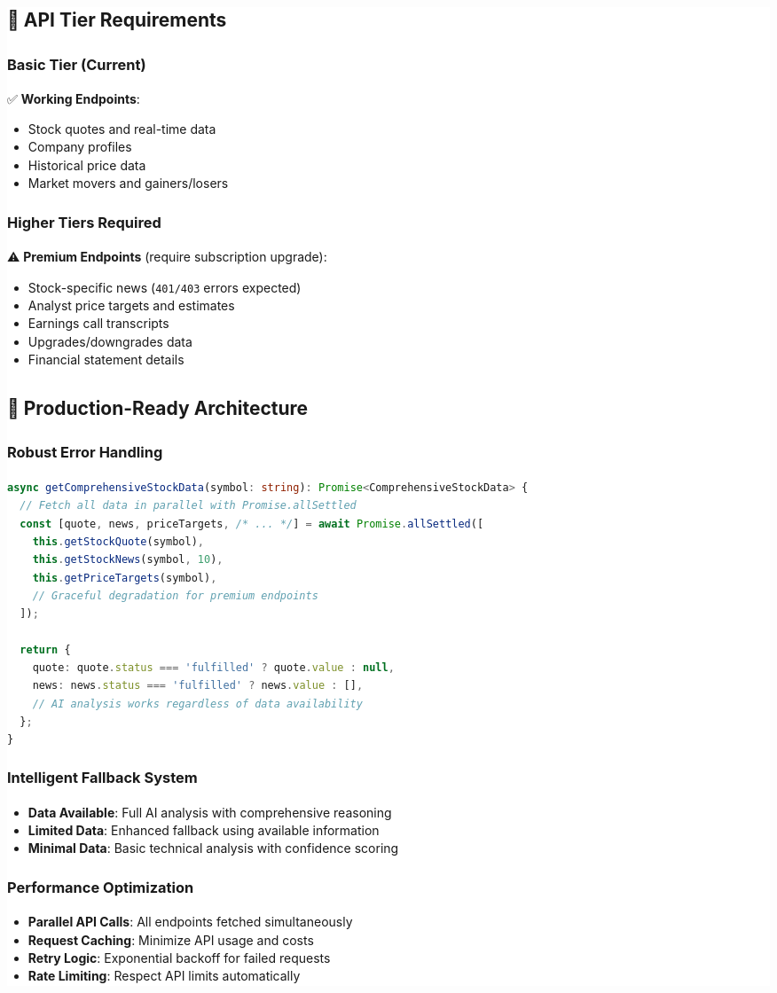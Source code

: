 ## 🔧 **API Tier Requirements**

### **Basic Tier (Current)**
✅ **Working Endpoints**:
- Stock quotes and real-time data
- Company profiles
- Historical price data
- Market movers and gainers/losers

### **Higher Tiers Required**
⚠️ **Premium Endpoints** (require subscription upgrade):
- Stock-specific news (`401/403` errors expected)
- Analyst price targets and estimates 
- Earnings call transcripts
- Upgrades/downgrades data
- Financial statement details

## 🎯 **Production-Ready Architecture**

### **Robust Error Handling**
```typescript
async getComprehensiveStockData(symbol: string): Promise<ComprehensiveStockData> {
  // Fetch all data in parallel with Promise.allSettled
  const [quote, news, priceTargets, /* ... */] = await Promise.allSettled([
    this.getStockQuote(symbol),
    this.getStockNews(symbol, 10),
    this.getPriceTargets(symbol),
    // Graceful degradation for premium endpoints
  ]);

  return {
    quote: quote.status === 'fulfilled' ? quote.value : null,
    news: news.status === 'fulfilled' ? news.value : [],
    // AI analysis works regardless of data availability
  };
}
```

### **Intelligent Fallback System**
- **Data Available**: Full AI analysis with comprehensive reasoning
- **Limited Data**: Enhanced fallback using available information
- **Minimal Data**: Basic technical analysis with confidence scoring

### **Performance Optimization**
- **Parallel API Calls**: All endpoints fetched simultaneously
- **Request Caching**: Minimize API usage and costs
- **Retry Logic**: Exponential backoff for failed requests
- **Rate Limiting**: Respect API limits automatically
